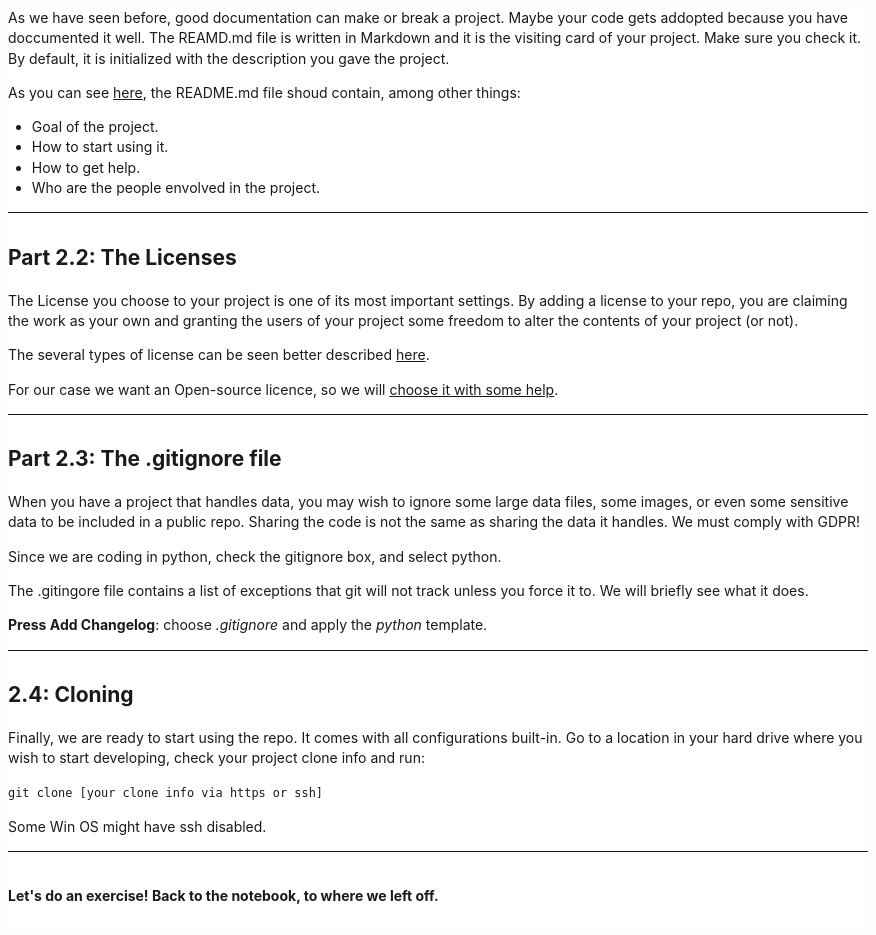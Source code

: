 As we have seen before, good documentation can make or break a project. Maybe your code gets addopted because you have doccumented it well. The REAMD.md file is written in Markdown and it is the visiting card of your project. Make sure you check it. By default, it is initialized with the description you gave the project.

As you can see [here](https://docs.github.com/en/github/creating-cloning-and-archiving-repositories/about-readmes), the README.md file shoud contain, among other things:

* Goal of the project.
* How to start using it.
* How to get help.
* Who are the people envolved in the project.

---
## Part 2.2: The Licenses

The License you choose to your project is one of its most important settings. By adding a license to your repo, you are claiming the work as your own and granting the users of your project some freedom to alter the contents of your project (or not).

The several types of license can be seen better described [here](https://en.wikipedia.org/wiki/Software_license).

For our case we want an Open-source licence, so we will [choose it with some help](https://choosealicense.com/).

---
## Part 2.3: The .gitignore file

When you have a project that handles data, you may wish to ignore some large data files, some images, or even some sensitive data to be included in a public repo. Sharing the code is not the same as sharing the data it handles. We must comply with GDPR!

Since we are coding in python, check the gitignore box, and select python.

The .gitingore file contains a list of exceptions that git will not track unless you force it to. We will briefly see what it does.

__Press Add Changelog__: choose *.gitignore* and apply the *python* template.

---
## 2.4: Cloning

Finally, we are ready to start using the repo. It comes with all configurations built-in. Go to a location in your hard drive where you wish to start developing, check your project clone info and run:

```shell
git clone [your clone info via https or ssh]
```

Some Win OS might have ssh disabled.

---
<div class="alert alert-info">
    <br>
    <b>Let's do an exercise! Back to the notebook, to where we left off.</b>      
    <br>
    <br>
</div>
